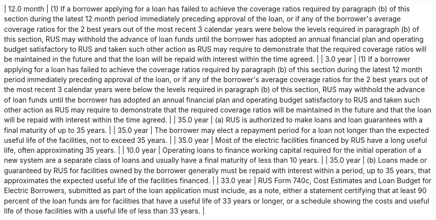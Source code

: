 | 12.0 month  | (1) If a borrower applying for a loan has failed to achieve the coverage ratios required by paragraph (b) of this section during the latest 12 month period immediately preceding approval of the loan, or if any of the borrower's average coverage ratios for the 2 best years out of the most recent 3 calendar years were below the levels required in paragraph (b) of this section, RUS may withhold the advance of loan funds until the borrower has adopted an annual financial plan and operating budget satisfactory to RUS and taken such other action as RUS may require to demonstrate that the required coverage ratios will be maintained in the future and that the loan will be repaid with interest within the time agreed. |
| 3.0 year    | (1) If a borrower applying for a loan has failed to achieve the coverage ratios required by paragraph (b) of this section during the latest 12 month period immediately preceding approval of the loan, or if any of the borrower's average coverage ratios for the 2 best years out of the most recent 3 calendar years were below the levels required in paragraph (b) of this section, RUS may withhold the advance of loan funds until the borrower has adopted an annual financial plan and operating budget satisfactory to RUS and taken such other action as RUS may require to demonstrate that the required coverage ratios will be maintained in the future and that the loan will be repaid with interest within the time agreed. |
| 35.0 year   | (a) RUS is authorized to make loans and loan guarantees with a final maturity of up to 35 years.                                                                                                                                                                                                                                                                                                                                                                                                                                                                                                                                                                                                                                              |
| 35.0 year   | The borrower may elect a repayment period for a loan not longer than the expected useful life of the facilities, not to exceed 35 years.                                                                                                                                                                                                                                                                                                                                                                                                                                                                                                                                                                                                      |
| 35.0 year   | Most of the electric facilities financed by RUS have a long useful life, often approximating 35 years.                                                                                                                                                                                                                                                                                                                                                                                                                                                                                                                                                                                                                                        |
| 10.0 year   | Operating loans to finance working capital required for the initial operation of a new system are a separate class of loans and usually have a final maturity of less than 10 years.                                                                                                                                                                                                                                                                                                                                                                                                                                                                                                                                                          |
| 35.0 year   | (b) Loans made or guaranteed by RUS for facilities owned by the borrower generally must be repaid with interest within a period, up to 35 years, that approximates the expected useful life of the facilities financed.                                                                                                                                                                                                                                                                                                                                                                                                                                                                                                                       |
| 33.0 year   | RUS Form 740c, Cost Estimates and Loan Budget for Electric Borrowers, submitted as part of the loan application must include, as a note, either a statement certifying that at least 90 percent of the loan funds are for facilities that have a useful life of 33 years or longer, or a schedule showing the costs and useful life of those facilities with a useful life of less than 33 years.                                                                                                                                                                                                                                                                                                                                             |